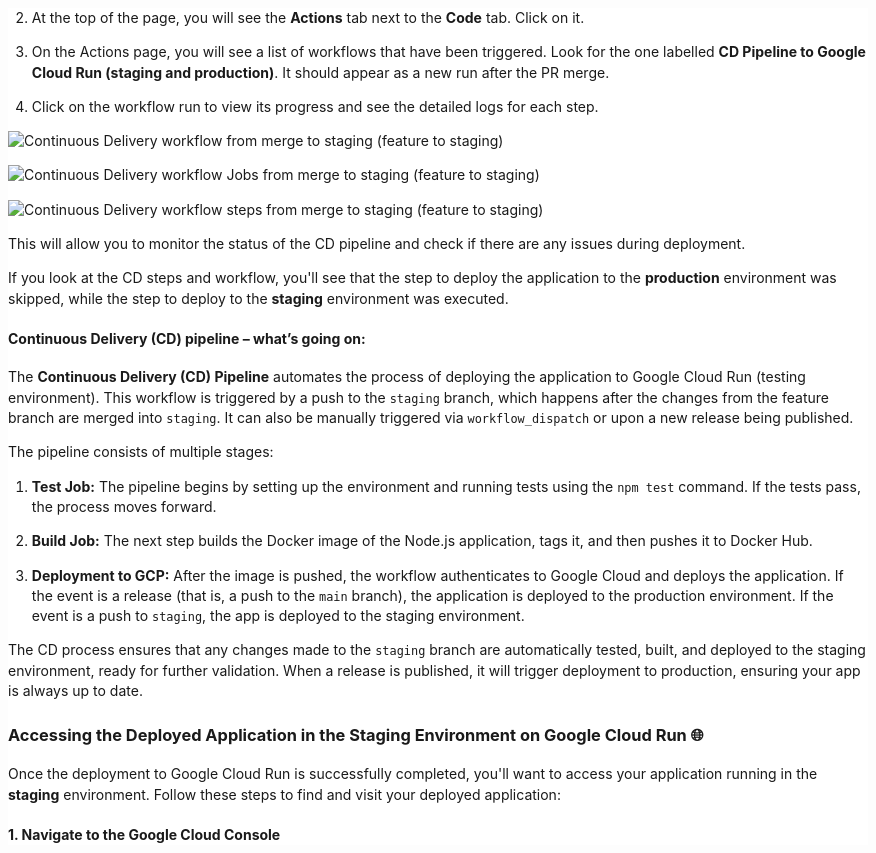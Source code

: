 2.  At the top of the page, you will see the **Actions** tab next to the **Code** tab. Click on it.
    
3.  On the Actions page, you will see a list of workflows that have been triggered. Look for the one labelled **CD Pipeline to Google Cloud Run (staging and production)**. It should appear as a new run after the PR merge.
    
4.  Click on the workflow run to view its progress and see the detailed logs for each step.
    

![Continuous Delivery workflow from merge to staging (feature to staging)](https://cdn.hashnode.com/res/hashnode/image/upload/v1733154575368/96e236a2-ae66-494b-b544-f96955a18ac9.png)

![Continuous Delivery workflow Jobs from merge to staging (feature to staging)](https://cdn.hashnode.com/res/hashnode/image/upload/v1733159329441/cb7e26a9-7a20-4b1b-9869-e00facc695c1.png)

![Continuous Delivery workflow steps from merge to staging (feature to staging)](https://cdn.hashnode.com/res/hashnode/image/upload/v1733160506355/4682afe3-bb04-405d-af4e-fd9bd3494659.png)

This will allow you to monitor the status of the CD pipeline and check if there are any issues during deployment.

If you look at the CD steps and workflow, you'll see that the step to deploy the application to the **production** environment was skipped, while the step to deploy to the **staging** environment was executed.

#### **Continuous Delivery (CD) pipeline – what’s going on:**

The **Continuous Delivery (CD) Pipeline** automates the process of deploying the application to Google Cloud Run (testing environment). This workflow is triggered by a push to the `staging` branch, which happens after the changes from the feature branch are merged into `staging`. It can also be manually triggered via `workflow_dispatch` or upon a new release being published.

The pipeline consists of multiple stages:

1.  **Test Job:** The pipeline begins by setting up the environment and running tests using the `npm test` command. If the tests pass, the process moves forward.
    
2.  **Build Job:** The next step builds the Docker image of the Node.js application, tags it, and then pushes it to Docker Hub.
    
3.  **Deployment to GCP:** After the image is pushed, the workflow authenticates to Google Cloud and deploys the application. If the event is a release (that is, a push to the `main` branch), the application is deployed to the production environment. If the event is a push to `staging`, the app is deployed to the staging environment.
    

The CD process ensures that any changes made to the `staging` branch are automatically tested, built, and deployed to the staging environment, ready for further validation. When a release is published, it will trigger deployment to production, ensuring your app is always up to date.

### Accessing the Deployed Application in the Staging Environment on Google Cloud Run 🌐

Once the deployment to Google Cloud Run is successfully completed, you'll want to access your application running in the **staging** environment. Follow these steps to find and visit your deployed application:

#### 1\. **Navigate to the Google Cloud Console**
